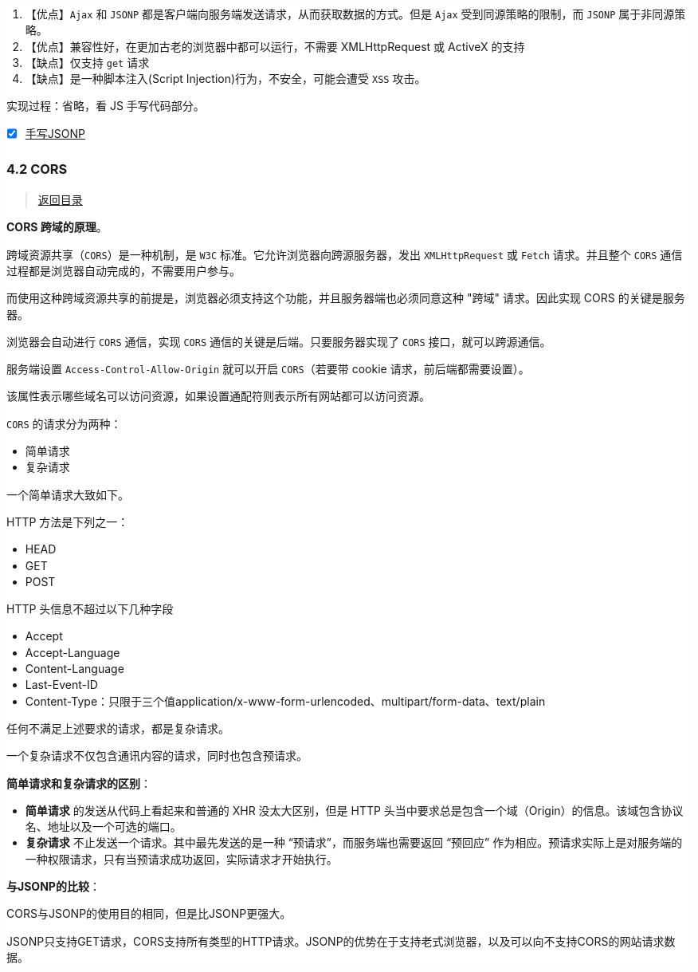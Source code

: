 1. 【优点】`Ajax` 和 `JSONP` 都是客户端向服务端发送请求，从而获取数据的方式。但是 `Ajax` 受到同源策略的限制，而 `JSONP` 属于非同源策略。
2. 【优点】兼容性好，在更加古老的浏览器中都可以运行，不需要 XMLHttpRequest 或 ActiveX 的支持
3. 【缺点】仅支持 `get` 请求
4. 【缺点】是一种脚本注入(Script Injection)行为，不安全，可能会遭受 `XSS` 攻击。

实现过程：省略，看 JS 手写代码部分。  
* [x] [手写JSONP](https://github.com/XingRenEr/Front-end/blob/master/Javascript/%E6%89%8B%E5%86%99%E6%BA%90%E7%A0%81/JSONP.md)

### <a id="four-two"></a>4.2 CORS

> [返回目录](#one)

**CORS 跨域的原理**。

跨域资源共享（`CORS`）是一种机制，是 `W3C` 标准。它允许浏览器向跨源服务器，发出 `XMLHttpRequest` 或 `Fetch` 请求。并且整个 `CORS` 通信过程都是浏览器自动完成的，不需要用户参与。

而使用这种跨域资源共享的前提是，浏览器必须支持这个功能，并且服务器端也必须同意这种 "跨域" 请求。因此实现 CORS 的关键是服务器。

浏览器会自动进行 `CORS` 通信，实现 `CORS` 通信的关键是后端。只要服务器实现了 `CORS` 接口，就可以跨源通信。

服务端设置 `Access-Control-Allow-Origin` 就可以开启 `CORS`（若要带 cookie 请求，前后端都需要设置）。

该属性表示哪些域名可以访问资源，如果设置通配符则表示所有网站都可以访问资源。

`CORS` 的请求分为两种：

* 简单请求
* 复杂请求

一个简单请求大致如下。

HTTP 方法是下列之一：

* HEAD
* GET
* POST

HTTP 头信息不超过以下几种字段

* Accept
* Accept-Language
* Content-Language
* Last-Event-ID
* Content-Type：只限于三个值application/x-www-form-urlencoded、multipart/form-data、text/plain

任何不满足上述要求的请求，都是复杂请求。

一个复杂请求不仅包含通讯内容的请求，同时也包含预请求。

**简单请求和复杂请求的区别**：

* **简单请求** 的发送从代码上看起来和普通的 XHR 没太大区别，但是 HTTP 头当中要求总是包含一个域（Origin）的信息。该域包含协议名、地址以及一个可选的端口。
* **复杂请求** 不止发送一个请求。其中最先发送的是一种 “预请求”，而服务端也需要返回 “预回应” 作为相应。预请求实际上是对服务端的一种权限请求，只有当预请求成功返回，实际请求才开始执行。

**与JSONP的比较**：  

CORS与JSONP的使用目的相同，但是比JSONP更强大。

JSONP只支持GET请求，CORS支持所有类型的HTTP请求。JSONP的优势在于支持老式浏览器，以及可以向不支持CORS的网站请求数据。  
